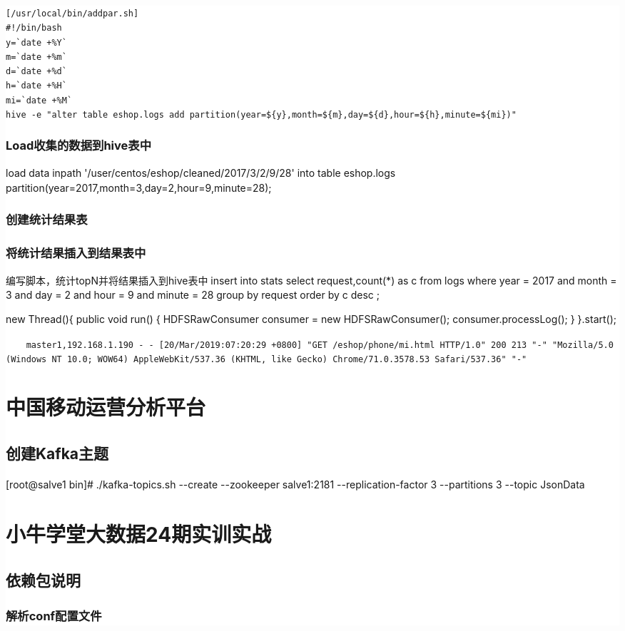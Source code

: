 ``` 
[/usr/local/bin/addpar.sh]
#!/bin/bash
y=`date +%Y`
m=`date +%m`
d=`date +%d`
h=`date +%H`
mi=`date +%M`
hive -e "alter table eshop.logs add partition(year=${y},month=${m},day=${d},hour=${h},minute=${mi})"
```

### Load收集的数据到hive表中

load data inpath '/user/centos/eshop/cleaned/2017/3/2/9/28' into table eshop.logs  partition(year=2017,month=3,day=2,hour=9,minute=28);

### 创建统计结果表

### 将统计结果插入到结果表中

编写脚本，统计topN并将结果插入到hive表中
insert into stats select request,count(*) as c from logs where year = 2017 and month = 3 and day = 2 and hour = 9 and minute = 28 group by request order by c desc ;


 new Thread(){
            public void run() {
                HDFSRawConsumer consumer = new HDFSRawConsumer();
                consumer.processLog();
            }
        }.start();
		
		master1,192.168.1.190 - - [20/Mar/2019:07:20:29 +0800] "GET /eshop/phone/mi.html HTTP/1.0" 200 213 "-" "Mozilla/5.0 (Windows NT 10.0; WOW64) AppleWebKit/537.36 (KHTML, like Gecko) Chrome/71.0.3578.53 Safari/537.36" "-"
		
# 中国移动运营分析平台

## 创建Kafka主题

[root@salve1 bin]#  ./kafka-topics.sh --create --zookeeper salve1:2181 --replication-factor 3 --partitions 3 --topic JsonData


# 小牛学堂大数据24期实训实战

## 依赖包说明

### 解析conf配置文件
